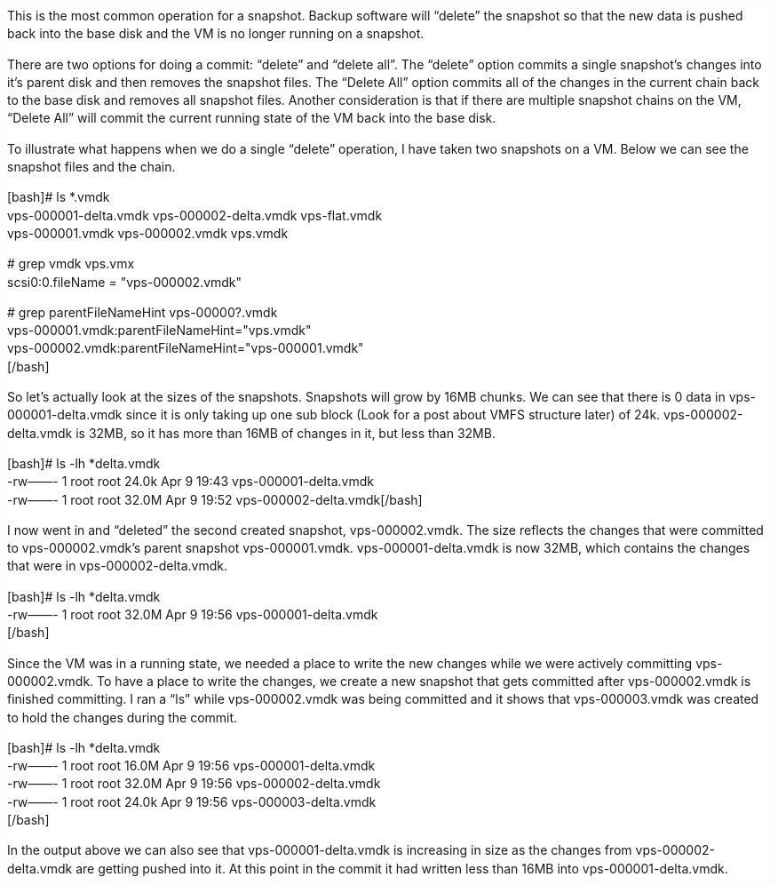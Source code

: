 This is the most common operation for a snapshot. Backup software will &#8220;delete&#8221; the snapshot so that the new data is pushed back into the base disk and the VM is no longer running on a snapshot.

There are two options for doing a commit: &#8220;delete&#8221; and &#8220;delete all&#8221;. The &#8220;delete&#8221; option commits a single snapshot&#8217;s changes into it&#8217;s parent disk and then removes the snapshot files. The &#8220;Delete All&#8221; option commits all of the changes in the current chain back to the base disk and removes all snapshot files. Another consideration is that if there are multiple snapshot chains on the VM, &#8220;Delete All&#8221; will commit the current running state of the VM back into the base disk.

To illustrate what happens when we do a single &#8220;delete&#8221; operation, I have taken two snapshots on a VM. Below we can see the snapshot files and the chain.

[bash]# ls *.vmdk  
vps-000001-delta.vmdk vps-000002-delta.vmdk vps-flat.vmdk  
vps-000001.vmdk vps-000002.vmdk vps.vmdk

\# grep vmdk vps.vmx  
scsi0:0.fileName = &quot;vps-000002.vmdk&quot;

\# grep parentFileNameHint vps-00000?.vmdk  
vps-000001.vmdk:parentFileNameHint=&quot;vps.vmdk&quot;  
vps-000002.vmdk:parentFileNameHint=&quot;vps-000001.vmdk&quot;  
[/bash]

So let&#8217;s actually look at the sizes of the snapshots. Snapshots will grow by 16MB chunks. We can see that there is 0 data in vps-000001-delta.vmdk since it is only taking up one sub block (Look for a post about VMFS structure later) of 24k. vps-000002-delta.vmdk is 32MB, so it has more than 16MB of changes in it, but less than 32MB.

[bash]# ls -lh *delta.vmdk  
-rw&#8212;&#8212;- 1 root root 24.0k Apr 9 19:43 vps-000001-delta.vmdk  
-rw&#8212;&#8212;- 1 root root 32.0M Apr 9 19:52 vps-000002-delta.vmdk[/bash]

I now went in and &#8220;deleted&#8221; the second created snapshot, vps-000002.vmdk. The size reflects the changes that were committed to vps-000002.vmdk&#8217;s parent snapshot vps-000001.vmdk. vps-000001-delta.vmdk is now 32MB, which contains the changes that were in vps-000002-delta.vmdk.

[bash]# ls -lh *delta.vmdk  
-rw&#8212;&#8212;- 1 root root 32.0M Apr 9 19:56 vps-000001-delta.vmdk  
[/bash]

Since the VM was in a running state, we needed a place to write the new changes while we were actively committing vps-000002.vmdk. To have a place to write the changes, we create a new snapshot that gets committed after vps-000002.vmdk is finished committing. I ran a &#8220;ls&#8221; while vps-000002.vmdk was being committed and it shows that vps-000003.vmdk was created to hold the changes during the commit.

[bash]# ls -lh *delta.vmdk  
-rw&#8212;&#8212;- 1 root root 16.0M Apr 9 19:56 vps-000001-delta.vmdk  
-rw&#8212;&#8212;- 1 root root 32.0M Apr 9 19:56 vps-000002-delta.vmdk  
-rw&#8212;&#8212;- 1 root root 24.0k Apr 9 19:56 vps-000003-delta.vmdk  
[/bash]

In the output above we can also see that vps-000001-delta.vmdk is increasing in size as the changes from vps-000002-delta.vmdk are getting pushed into it. At this point in the commit it had written less than 16MB into vps-000001-delta.vmdk.
